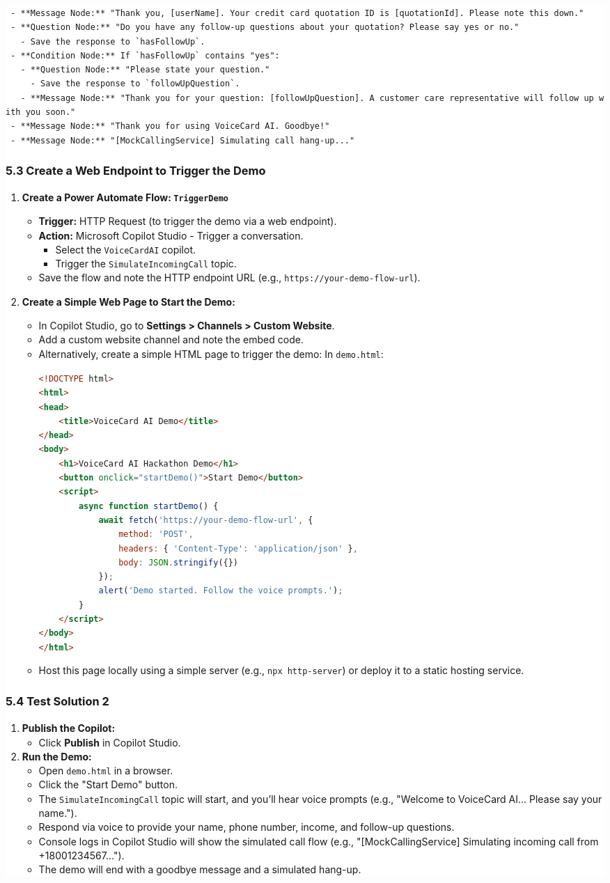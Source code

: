      - **Message Node:** "Thank you, [userName]. Your credit card quotation ID is [quotationId]. Please note this down."
     - **Question Node:** "Do you have any follow-up questions about your quotation? Please say yes or no."
       - Save the response to `hasFollowUp`.
     - **Condition Node:** If `hasFollowUp` contains "yes":
       - **Question Node:** "Please state your question."
         - Save the response to `followUpQuestion`.
       - **Message Node:** "Thank you for your question: [followUpQuestion]. A customer care representative will follow up with you soon."
     - **Message Node:** "Thank you for using VoiceCard AI. Goodbye!"
     - **Message Node:** "[MockCallingService] Simulating call hang-up..."

### 5.3 Create a Web Endpoint to Trigger the Demo
1. **Create a Power Automate Flow: `TriggerDemo`**
   - **Trigger:** HTTP Request (to trigger the demo via a web endpoint).
   - **Action:** Microsoft Copilot Studio - Trigger a conversation.
     - Select the `VoiceCardAI` copilot.
     - Trigger the `SimulateIncomingCall` topic.
   - Save the flow and note the HTTP endpoint URL (e.g., `https://your-demo-flow-url`).

2. **Create a Simple Web Page to Start the Demo:**
   - In Copilot Studio, go to **Settings > Channels > Custom Website**.
   - Add a custom website channel and note the embed code.
   - Alternatively, create a simple HTML page to trigger the demo:
     In `demo.html`:
     ```html
     <!DOCTYPE html>
     <html>
     <head>
         <title>VoiceCard AI Demo</title>
     </head>
     <body>
         <h1>VoiceCard AI Hackathon Demo</h1>
         <button onclick="startDemo()">Start Demo</button>
         <script>
             async function startDemo() {
                 await fetch('https://your-demo-flow-url', {
                     method: 'POST',
                     headers: { 'Content-Type': 'application/json' },
                     body: JSON.stringify({})
                 });
                 alert('Demo started. Follow the voice prompts.');
             }
         </script>
     </body>
     </html>
     ```
   - Host this page locally using a simple server (e.g., `npx http-server`) or deploy it to a static hosting service.

### 5.4 Test Solution 2
1. **Publish the Copilot:**
   - Click **Publish** in Copilot Studio.
2. **Run the Demo:**
   - Open `demo.html` in a browser.
   - Click the "Start Demo" button.
   - The `SimulateIncomingCall` topic will start, and you’ll hear voice prompts (e.g., "Welcome to VoiceCard AI... Please say your name.").
   - Respond via voice to provide your name, phone number, income, and follow-up questions.
   - Console logs in Copilot Studio will show the simulated call flow (e.g., "[MockCallingService] Simulating incoming call from +18001234567...").
   - The demo will end with a goodbye message and a simulated hang-up.
